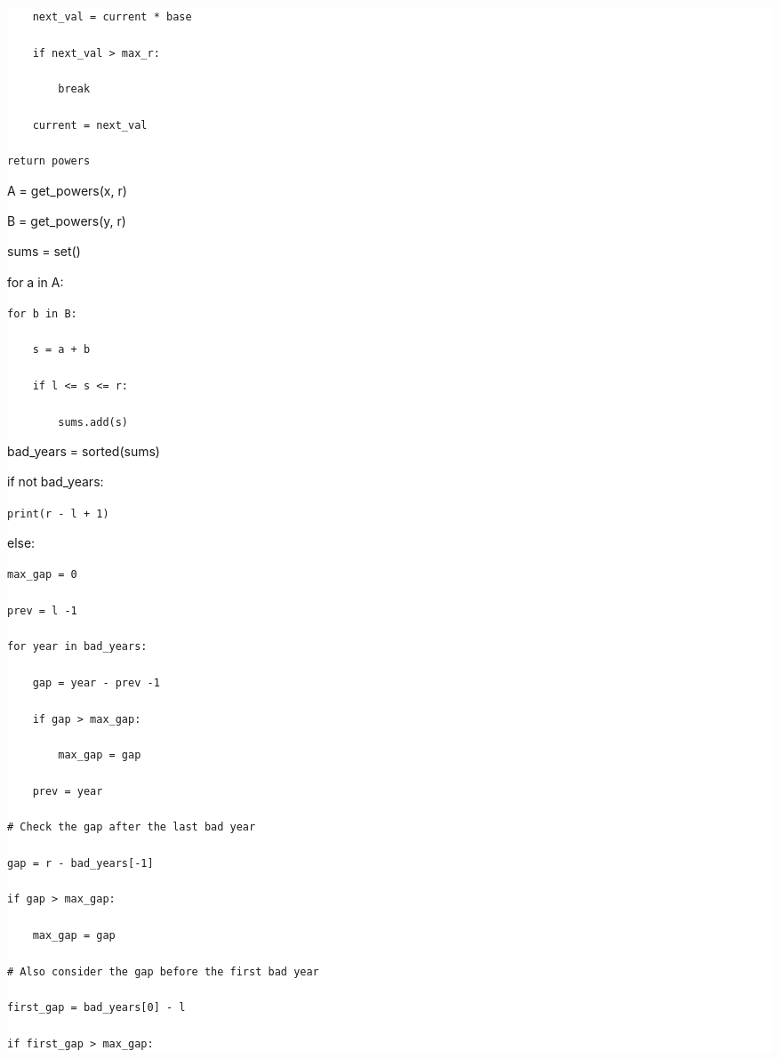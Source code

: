         next_val = current * base

        if next_val > max_r:

            break

        current = next_val

    return powers

A = get_powers(x, r)

B = get_powers(y, r)

sums = set()

for a in A:

    for b in B:

        s = a + b

        if l <= s <= r:

            sums.add(s)

bad_years = sorted(sums)

if not bad_years:

    print(r - l + 1)

else:

    max_gap = 0

    prev = l -1

    for year in bad_years:

        gap = year - prev -1

        if gap > max_gap:

            max_gap = gap

        prev = year

    # Check the gap after the last bad year

    gap = r - bad_years[-1]

    if gap > max_gap:

        max_gap = gap

    # Also consider the gap before the first bad year

    first_gap = bad_years[0] - l

    if first_gap > max_gap:
